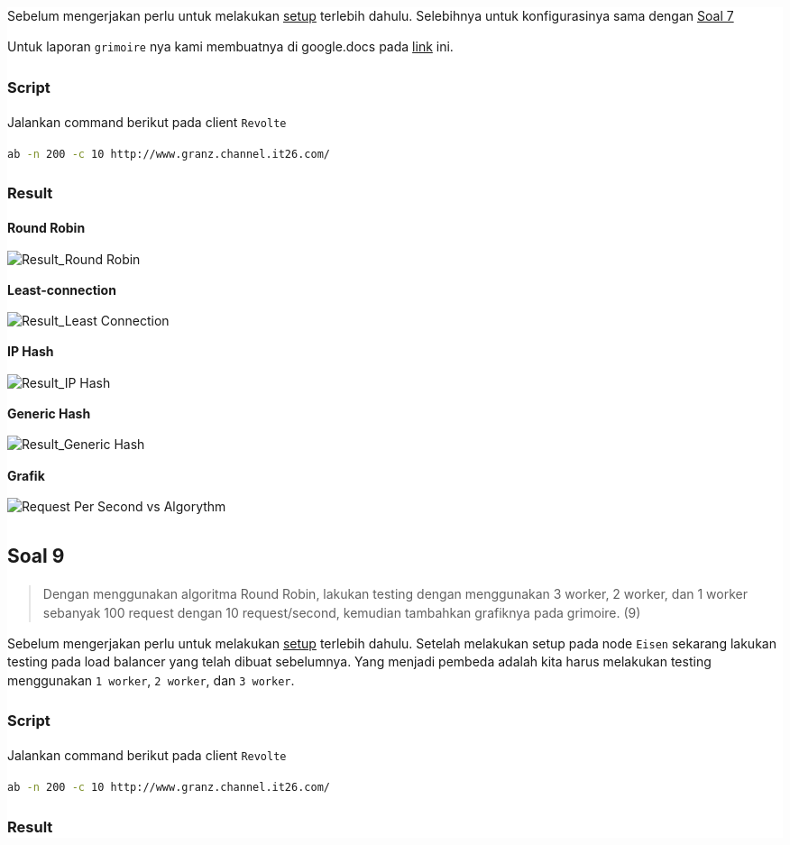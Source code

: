 Sebelum mengerjakan perlu untuk melakukan [setup](#setup-di-awal) terlebih dahulu. Selebihnya untuk konfigurasinya sama dengan [Soal 7](#Soal-7)

Untuk laporan ``grimoire`` nya kami membuatnya di google.docs pada [link](YYYY) ini.

### Script
Jalankan command berikut pada client ``Revolte``
```sh
ab -n 200 -c 10 http://www.granz.channel.it26.com/ 
```

### Result 

**Round Robin**

![Result_Round Robin](https://github.com/aloybm/jarkom-it26/assets/103870239/e0e98802-20b0-4860-b613-afa620e0c617)



**Least-connection**

![Result_Least Connection](https://github.com/aloybm/jarkom-it26/assets/103870239/af99777f-aa92-4f88-910c-42fdaa22437a)


**IP Hash**

![Result_IP Hash](https://github.com/aloybm/jarkom-it26/assets/103870239/e8b8d056-a533-4cbe-85be-9b72e0ee7d19)


**Generic Hash**

![Result_Generic Hash](https://github.com/aloybm/jarkom-it26/assets/103870239/1c311c8d-1212-43fd-814b-d9e26c189a8b)


**Grafik**

![Request Per Second vs  Algorythm](https://github.com/aloybm/jarkom-it26/assets/103870239/ad649ffc-fbb4-47b5-a59b-3cfe3a718235)


## Soal 9
> Dengan menggunakan algoritma Round Robin, lakukan testing dengan menggunakan 3 worker, 2 worker, dan 1 worker sebanyak 100 request dengan 10 request/second, kemudian tambahkan grafiknya pada grimoire. (9)

Sebelum mengerjakan perlu untuk melakukan [setup](#setup-di-awal) terlebih dahulu. Setelah melakukan setup pada node ``Eisen`` sekarang lakukan testing pada load balancer yang telah dibuat sebelumnya. Yang menjadi pembeda adalah kita harus melakukan testing menggunakan ``1 worker``, ``2 worker``, dan ``3 worker``. 

### Script
Jalankan command berikut pada client ``Revolte``
```sh
ab -n 200 -c 10 http://www.granz.channel.it26.com/ 
```

### Result
